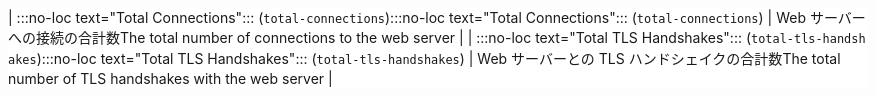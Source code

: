 | <span data-ttu-id="771a8-199">:::no-loc text="Total Connections"::: (`total-connections`)</span><span class="sxs-lookup"><span data-stu-id="771a8-199">:::no-loc text="Total Connections"::: (`total-connections`)</span></span> | <span data-ttu-id="771a8-200">Web サーバーへの接続の合計数</span><span class="sxs-lookup"><span data-stu-id="771a8-200">The total number of connections to the web server</span></span> |
| <span data-ttu-id="771a8-201">:::no-loc text="Total TLS Handshakes"::: (`total-tls-handshakes`)</span><span class="sxs-lookup"><span data-stu-id="771a8-201">:::no-loc text="Total TLS Handshakes"::: (`total-tls-handshakes`)</span></span> | <span data-ttu-id="771a8-202">Web サーバーとの TLS ハンドシェイクの合計数</span><span class="sxs-lookup"><span data-stu-id="771a8-202">The total number of TLS handshakes with the web server</span></span> |
